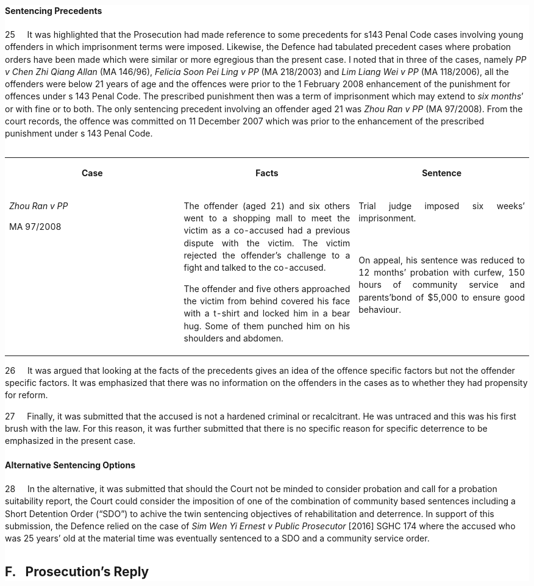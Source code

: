 #### Sentencing Precedents

25     It was highlighted that the Prosecution had made reference to some precedents for s143 Penal Code cases involving young offenders in which imprisonment terms were imposed. Likewise, the Defence had tabulated precedent cases where probation orders have been made which were similar or more egregious than the present case. I noted that in three of the cases, namely _PP v Chen Zhi Qiang Allan_ (MA 146/96), _Felicia Soon Pei Ling v PP_ (MA 218/2003) and _Lim Liang Wei v PP_ (MA 118/2006), all the offenders were below 21 years of age and the offences were prior to the 1 February 2008 enhancement of the punishment for offences under s 143 Penal Code. The prescribed punishment then was a term of imprisonment which may extend to _six months_’ or with fine or to both. The only sentencing precedent involving an offender aged 21 was _Zhou Ran v PP_ (MA 97/2008). From the court records, the offence was committed on 11 December 2007 which was prior to the enhancement of the prescribed punishment under s 143 Penal Code.

<table align="left" cellpadding="0" cellspacing="0" class="Judg-2-tblr" frame="all" pgwide="1"><colgroup><col width="33.32%"> <col width="33.34%"> <col width="33.34%"> </colgroup><tbody><tr><td align="left" class="br" rowspan="1" valign="top"><p align="center" class="Table-Para-1"><b>Case</b></p></td><td align="left" class="br" rowspan="1" valign="top"><p align="center" class="Table-Para-1"><b>Facts</b></p></td><td align="left" class="b" rowspan="1" valign="top"><p align="center" class="Table-Para-1"><b>Sentence</b></p></td></tr><tr><td align="left" class="r" rowspan="1" valign="top"><p align="justify" class="Table-Para-1"><em>Zhou Ran v PP</em></p><p align="justify" class="Table-Para-1">MA 97/2008</p></td><td align="left" class="r" rowspan="1" valign="top"><p align="justify" class="Table-Para-1">The offender (aged 21) and six others went to a shopping mall to meet the victim as a co-accused had a previous dispute with the victim. The victim rejected the offender’s challenge to a fight and talked to the co-accused.</p><p align="justify" class="Table-Para-1">The offender and five others approached the victim from behind covered his face with a t-shirt and locked him in a bear hug. Some of them punched him on his shoulders and abdomen.</p></td><td align="left" class="" rowspan="1" valign="top"><p align="justify" class="Table-Para-1">Trial judge imposed six weeks’ imprisonment.</p><p align="justify" class="Table-Para-1">&nbsp;</p><p align="justify" class="Table-Para-1">On appeal, his sentence was reduced to 12 months’ probation with curfew, 150 hours of community service and parents’bond of $5,000 to ensure good behaviour.</p></td></tr></tbody></table>

  
  

26     It was argued that looking at the facts of the precedents gives an idea of the offence specific factors but not the offender specific factors. It was emphasized that there was no information on the offenders in the cases as to whether they had propensity for reform.

27     Finally, it was submitted that the accused is not a hardened criminal or recalcitrant. He was untraced and this was his first brush with the law. For this reason, it was further submitted that there is no specific reason for specific deterrence to be emphasized in the present case.

#### Alternative Sentencing Options

28     In the alternative, it was submitted that should the Court not be minded to consider probation and call for a probation suitability report, the Court could consider the imposition of one of the combination of community based sentences including a Short Detention Order (“SDO”) to achive the twin sentencing objectives of rehabilitation and deterrence. In support of this submission, the Defence relied on the case of _Sim Wen Yi Ernest v Public Prosecutor_ <span class="citation">\[2016\] SGHC 174</span> where the accused who was 25 years’ old at the material time was eventually sentenced to a SDO and a community service order.

## F.   Prosecution’s Reply


[^1]: _Public Prosecutor v Boaz_ <span class="citation">\[2016\] 1 SLR 334</span> at \[30\].
[^2]: _A Karthik v Public Prosecutor_ <span class="citation">\[2018\] 5 SLR 1289</span> at \[47\].